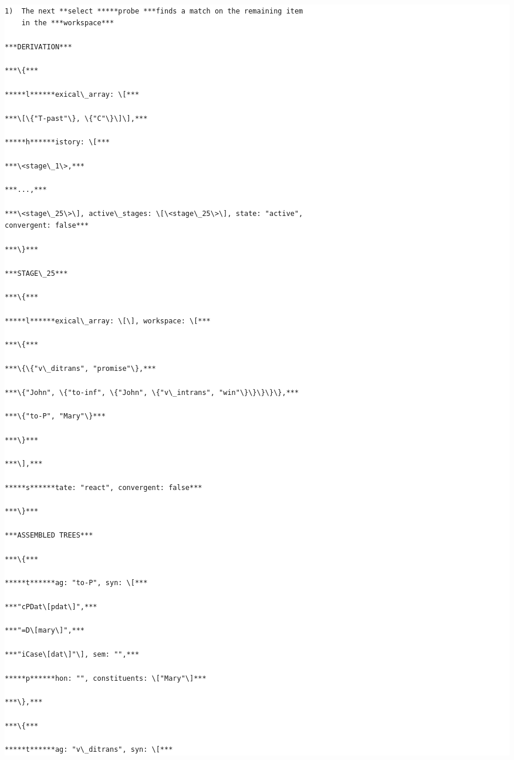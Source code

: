 ~~~~
1)  The next **select *****probe ***finds a match on the remaining item
    in the ***workspace***

***DERIVATION***

***\{***

*****l******exical\_array: \[***

***\[\{"T-past"\}, \{"C"\}\]\],***

*****h******istory: \[***

***\<stage\_1\>,***

***...,***

***\<stage\_25\>\], active\_stages: \[\<stage\_25\>\], state: "active",
convergent: false***

***\}***

***STAGE\_25***

***\{***

*****l******exical\_array: \[\], workspace: \[***

***\{***

***\{\{"v\_ditrans", "promise"\},***

***\{"John", \{"to-inf", \{"John", \{"v\_intrans", "win"\}\}\}\}\},***

***\{"to-P", "Mary"\}***

***\}***

***\],***

*****s******tate: "react", convergent: false***

***\}***

***ASSEMBLED TREES***

***\{***

*****t******ag: "to-P", syn: \[***

***"cPDat\[pdat\]",***

***"=D\[mary\]",***

***"iCase\[dat\]"\], sem: "",***

*****p******hon: "", constituents: \["Mary"\]***

***\},***

***\{***

*****t******ag: "v\_ditrans", syn: \[***
~~~~